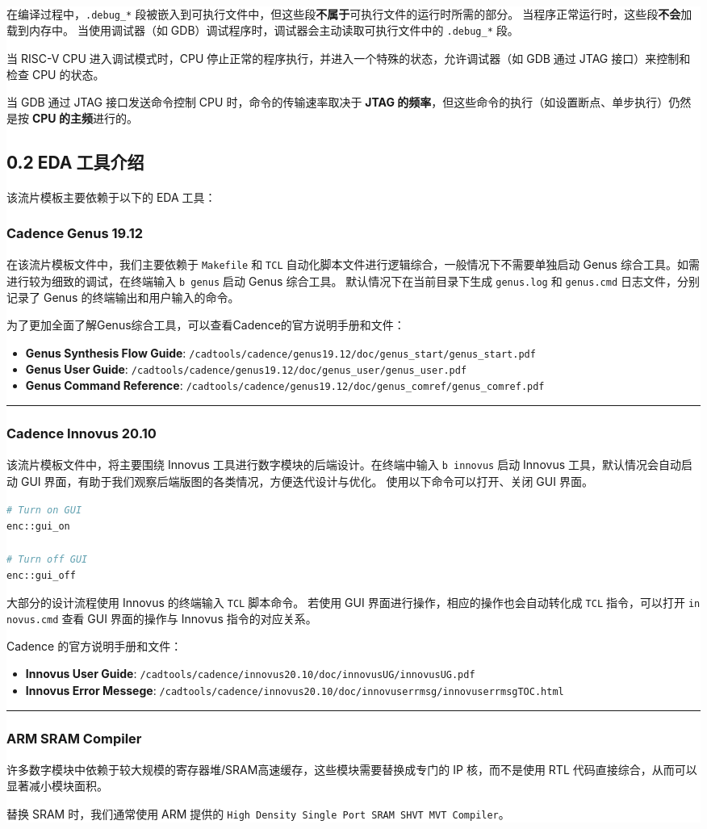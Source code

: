 在编译过程中，`.debug_*` 段被嵌入到可执行文件中，但这些段**不属于**可执行文件的运行时所需的部分。
当程序正常运行时，这些段**不会**加载到内存中。
当使用调试器（如 GDB）调试程序时，调试器会主动读取可执行文件中的 `.debug_*` 段。

当 RISC-V CPU 进入调试模式时，CPU 停止正常的程序执行，并进入一个特殊的状态，允许调试器（如 GDB 通过 JTAG 接口）来控制和检查 CPU 的状态。

当 GDB 通过 JTAG 接口发送命令控制 CPU 时，命令的传输速率取决于 **JTAG 的频率**，但这些命令的执行（如设置断点、单步执行）仍然是按 **CPU 的主频**进行的。



## 0.2 EDA 工具介绍

该流片模板主要依赖于以下的 EDA 工具：

### Cadence Genus 19.12

在该流片模板文件中，我们主要依赖于 `Makefile` 和 `TCL` 自动化脚本文件进行逻辑综合，一般情况下不需要单独启动 Genus 综合工具。如需进行较为细致的调试，在终端输入 `b genus` 启动 Genus 综合工具。
默认情况下在当前目录下生成 `genus.log` 和 `genus.cmd` 日志文件，分别记录了 Genus 的终端输出和用户输入的命令。

为了更加全面了解Genus综合工具，可以查看Cadence的官方说明手册和文件：

* **Genus Synthesis Flow Guide**: `/cadtools/cadence/genus19.12/doc/genus_start/genus_start.pdf`
* **Genus User Guide**: `/cadtools/cadence/genus19.12/doc/genus_user/genus_user.pdf`
* **Genus Command Reference**: `/cadtools/cadence/genus19.12/doc/genus_comref/genus_comref.pdf`

---

### Cadence Innovus 20.10

该流片模板文件中，将主要围绕 Innovus 工具进行数字模块的后端设计。在终端中输入 `b innovus` 启动 Innovus 工具，默认情况会自动启动 GUI 界面，有助于我们观察后端版图的各类情况，方便迭代设计与优化。
使用以下命令可以打开、关闭 GUI 界面。
```tcl
# Turn on GUI
enc::gui_on 

# Turn off GUI
enc::gui_off 
```

大部分的设计流程使用 Innovus 的终端输入 `TCL` 脚本命令。
若使用 GUI 界面进行操作，相应的操作也会自动转化成 `TCL` 指令，可以打开 `innovus.cmd` 查看 GUI 界面的操作与 Innovus 指令的对应关系。

Cadence 的官方说明手册和文件：

* **Innovus User Guide**: `/cadtools/cadence/innovus20.10/doc/innovusUG/innovusUG.pdf`
* **Innovus Error Messege**: `/cadtools/cadence/innovus20.10/doc/innovuserrmsg/innovuserrmsgTOC.html`

---

### ARM SRAM Compiler

许多数字模块中依赖于较大规模的寄存器堆/SRAM高速缓存，这些模块需要替换成专门的 IP 核，而不是使用 RTL 代码直接综合，从而可以显著减小模块面积。

替换 SRAM 时，我们通常使用 ARM 提供的 `High Density Single Port SRAM SHVT MVT Compiler`。
